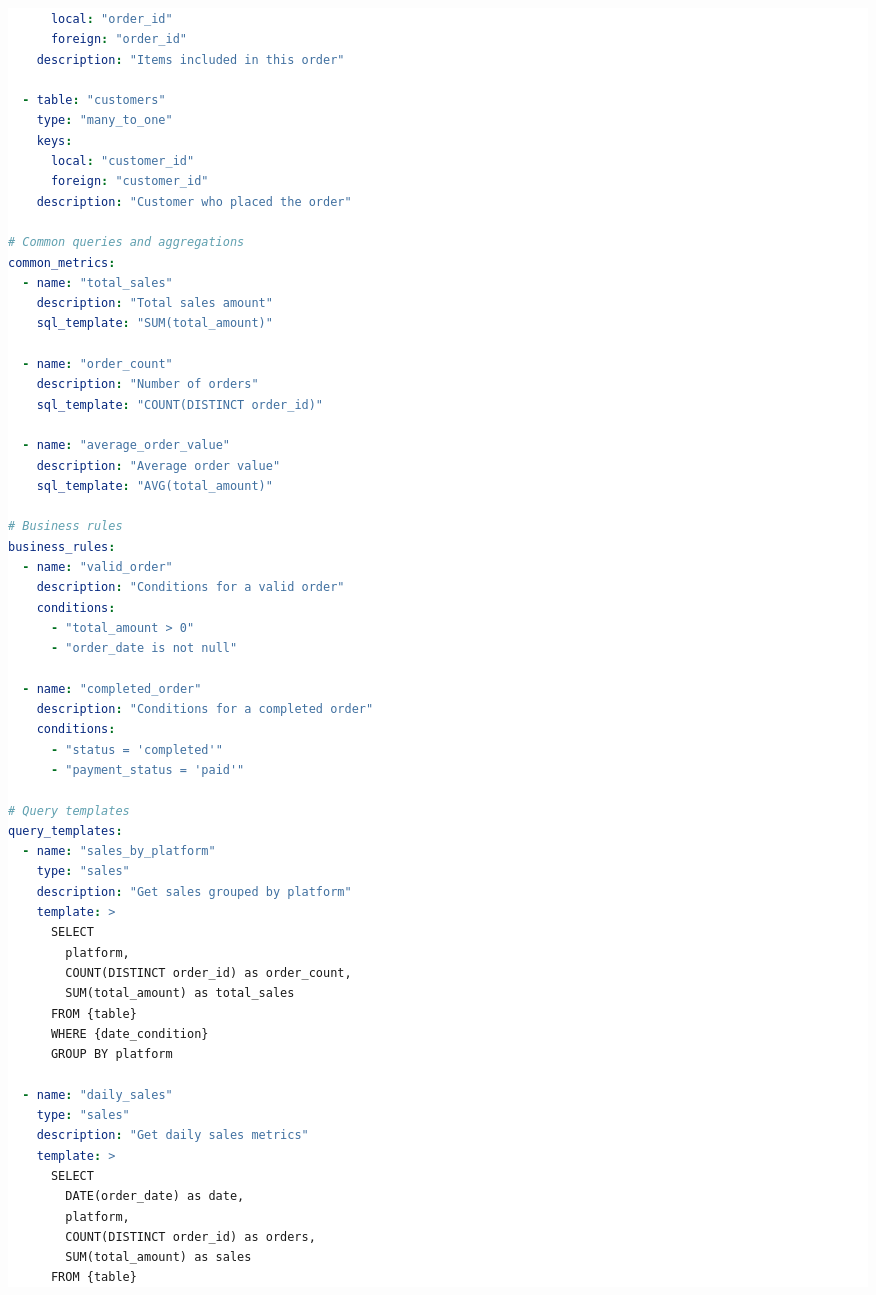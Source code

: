 ```yaml
      local: "order_id"
      foreign: "order_id"
    description: "Items included in this order"
    
  - table: "customers"
    type: "many_to_one"
    keys:
      local: "customer_id"
      foreign: "customer_id"
    description: "Customer who placed the order"

# Common queries and aggregations
common_metrics:
  - name: "total_sales"
    description: "Total sales amount"
    sql_template: "SUM(total_amount)"
    
  - name: "order_count"
    description: "Number of orders"
    sql_template: "COUNT(DISTINCT order_id)"
    
  - name: "average_order_value"
    description: "Average order value"
    sql_template: "AVG(total_amount)"

# Business rules
business_rules:
  - name: "valid_order"
    description: "Conditions for a valid order"
    conditions:
      - "total_amount > 0"
      - "order_date is not null"
      
  - name: "completed_order"
    description: "Conditions for a completed order"
    conditions:
      - "status = 'completed'"
      - "payment_status = 'paid'"

# Query templates
query_templates:
  - name: "sales_by_platform"
    type: "sales"
    description: "Get sales grouped by platform"
    template: >
      SELECT 
        platform,
        COUNT(DISTINCT order_id) as order_count,
        SUM(total_amount) as total_sales
      FROM {table}
      WHERE {date_condition}
      GROUP BY platform

  - name: "daily_sales"
    type: "sales"
    description: "Get daily sales metrics"
    template: >
      SELECT 
        DATE(order_date) as date,
        platform,
        COUNT(DISTINCT order_id) as orders,
        SUM(total_amount) as sales
      FROM {table}
```